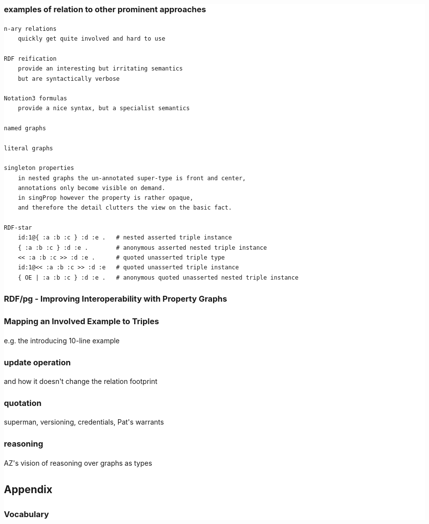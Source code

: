 

### examples of relation to other prominent approaches
	
	n-ary relations
		quickly get quite involved and hard to use

	RDF reification
		provide an interesting but irritating semantics
		but are syntactically verbose
		
	Notation3 formulas
		provide a nice syntax, but a specialist semantics

	named graphs

	literal graphs

	singleton properties
		in nested graphs the un-annotated super-type is front and center, 
		annotations only become visible on demand. 
		in singProp however the property is rather opaque, 
		and therefore the detail clutters the view on the basic fact.

	RDF-star
		id:1@{ :a :b :c } :d :e .   # nested asserted triple instance
		{ :a :b :c } :d :e .        # anonymous asserted nested triple instance
		<< :a :b :c >> :d :e .      # quoted unasserted triple type
		id:1@<< :a :b :c >> :d :e   # quoted unasserted triple instance 
		{ OE | :a :b :c } :d :e .   # anonymous quoted unasserted nested triple instance


### RDF/pg - Improving Interoperability with Property Graphs


### Mapping an Involved Example to Triples
e.g. the introducing 10-line example

### update operation
and how it doesn't change the relation footprint

### quotation
superman, versioning, credentials, Pat's warrants

### reasoning
AZ's vision of reasoning over graphs as types






## Appendix

### Vocabulary
